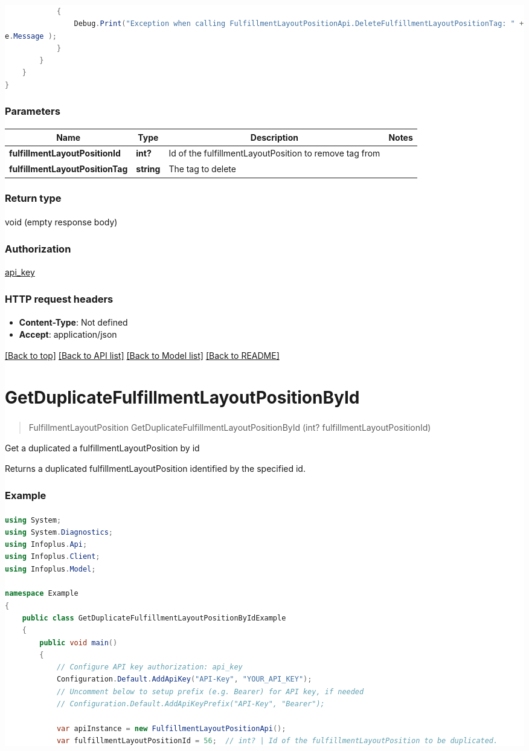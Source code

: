 ```csharp
            {
                Debug.Print("Exception when calling FulfillmentLayoutPositionApi.DeleteFulfillmentLayoutPositionTag: " + e.Message );
            }
        }
    }
}
```

### Parameters

Name | Type | Description  | Notes
------------- | ------------- | ------------- | -------------
 **fulfillmentLayoutPositionId** | **int?**| Id of the fulfillmentLayoutPosition to remove tag from | 
 **fulfillmentLayoutPositionTag** | **string**| The tag to delete | 

### Return type

void (empty response body)

### Authorization

[api_key](../README.md#api_key)

### HTTP request headers

 - **Content-Type**: Not defined
 - **Accept**: application/json

[[Back to top]](#) [[Back to API list]](../README.md#documentation-for-api-endpoints) [[Back to Model list]](../README.md#documentation-for-models) [[Back to README]](../README.md)

<a name="getduplicatefulfillmentlayoutpositionbyid"></a>
# **GetDuplicateFulfillmentLayoutPositionById**
> FulfillmentLayoutPosition GetDuplicateFulfillmentLayoutPositionById (int? fulfillmentLayoutPositionId)

Get a duplicated a fulfillmentLayoutPosition by id

Returns a duplicated fulfillmentLayoutPosition identified by the specified id.

### Example
```csharp
using System;
using System.Diagnostics;
using Infoplus.Api;
using Infoplus.Client;
using Infoplus.Model;

namespace Example
{
    public class GetDuplicateFulfillmentLayoutPositionByIdExample
    {
        public void main()
        {
            // Configure API key authorization: api_key
            Configuration.Default.AddApiKey("API-Key", "YOUR_API_KEY");
            // Uncomment below to setup prefix (e.g. Bearer) for API key, if needed
            // Configuration.Default.AddApiKeyPrefix("API-Key", "Bearer");

            var apiInstance = new FulfillmentLayoutPositionApi();
            var fulfillmentLayoutPositionId = 56;  // int? | Id of the fulfillmentLayoutPosition to be duplicated.
```